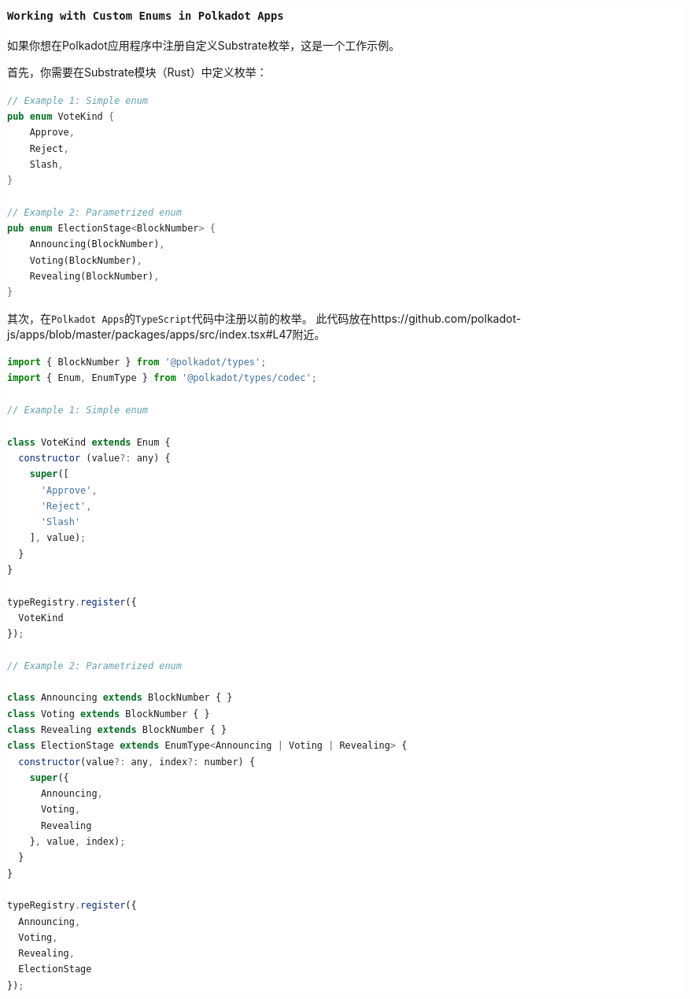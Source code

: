 ### `Working with Custom Enums in Polkadot Apps`

如果你想在Polkadot应用程序中注册自定义Substrate枚举，这是一个工作示例。

首先，你需要在Substrate模块（Rust）中定义枚举：

```rust
// Example 1: Simple enum
pub enum VoteKind {
    Approve,
    Reject,
    Slash,
}

// Example 2: Parametrized enum
pub enum ElectionStage<BlockNumber> {
    Announcing(BlockNumber),
    Voting(BlockNumber),
    Revealing(BlockNumber),
}
```

其次，在`Polkadot Apps`的`TypeScript`代码中注册以前的枚举。 此代码放在https://github.com/polkadot-js/apps/blob/master/packages/apps/src/index.tsx#L47附近。

```js
import { BlockNumber } from '@polkadot/types';
import { Enum, EnumType } from '@polkadot/types/codec';

// Example 1: Simple enum

class VoteKind extends Enum {
  constructor (value?: any) {
    super([
      'Approve',
      'Reject',
      'Slash'
    ], value);
  }
}

typeRegistry.register({
  VoteKind
});

// Example 2: Parametrized enum

class Announcing extends BlockNumber { }
class Voting extends BlockNumber { }
class Revealing extends BlockNumber { }
class ElectionStage extends EnumType<Announcing | Voting | Revealing> {
  constructor(value?: any, index?: number) {
    super({
      Announcing,
      Voting,
      Revealing
    }, value, index);
  }
}

typeRegistry.register({
  Announcing,
  Voting,
  Revealing,
  ElectionStage
});
```
